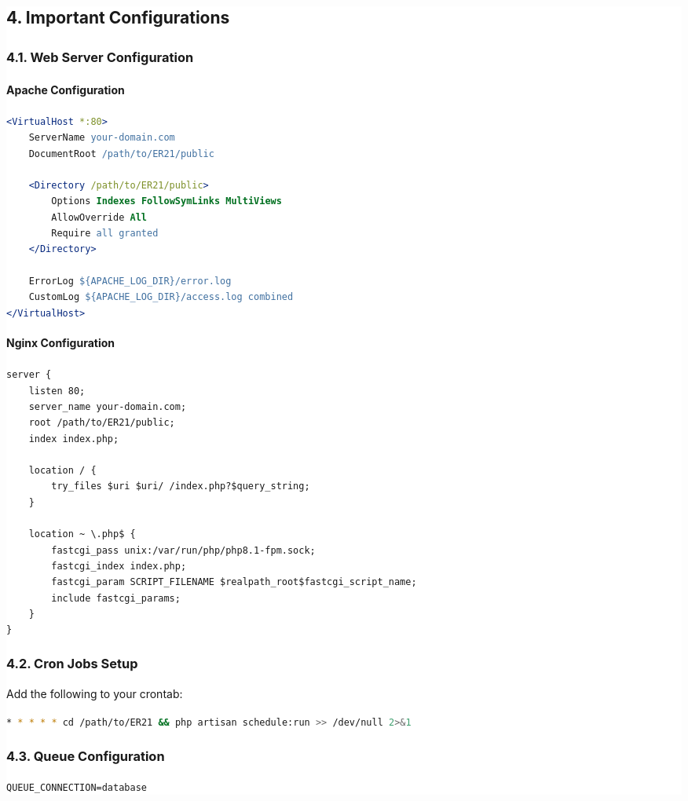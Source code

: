 ## 4. Important Configurations

### 4.1. Web Server Configuration

#### Apache Configuration
```apache
<VirtualHost *:80>
    ServerName your-domain.com
    DocumentRoot /path/to/ER21/public
    
    <Directory /path/to/ER21/public>
        Options Indexes FollowSymLinks MultiViews
        AllowOverride All
        Require all granted
    </Directory>
    
    ErrorLog ${APACHE_LOG_DIR}/error.log
    CustomLog ${APACHE_LOG_DIR}/access.log combined
</VirtualHost>
```

#### Nginx Configuration
```nginx
server {
    listen 80;
    server_name your-domain.com;
    root /path/to/ER21/public;
    index index.php;

    location / {
        try_files $uri $uri/ /index.php?$query_string;
    }

    location ~ \.php$ {
        fastcgi_pass unix:/var/run/php/php8.1-fpm.sock;
        fastcgi_index index.php;
        fastcgi_param SCRIPT_FILENAME $realpath_root$fastcgi_script_name;
        include fastcgi_params;
    }
}
```

### 4.2. Cron Jobs Setup
Add the following to your crontab:
```bash
* * * * * cd /path/to/ER21 && php artisan schedule:run >> /dev/null 2>&1
```

### 4.3. Queue Configuration
```env
QUEUE_CONNECTION=database
```

